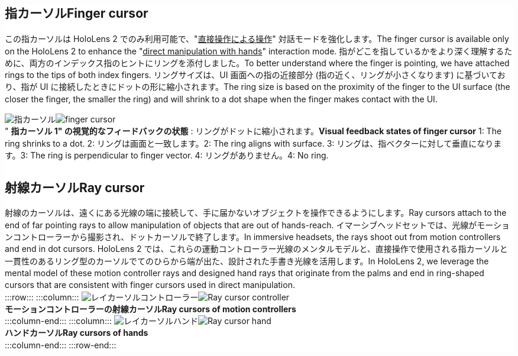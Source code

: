 ## <a name="finger-cursor"></a><span data-ttu-id="ab1d4-128">指カーソル</span><span class="sxs-lookup"><span data-stu-id="ab1d4-128">Finger cursor</span></span>
<span data-ttu-id="ab1d4-129">この指カーソルは HoloLens 2 でのみ利用可能で、"[直接操作による操作](direct-manipulation.md)" 対話モードを強化します。</span><span class="sxs-lookup"><span data-stu-id="ab1d4-129">The finger cursor is available only on the HoloLens 2 to enhance the "[direct manipulation with hands](direct-manipulation.md)" interaction mode.</span></span> <span data-ttu-id="ab1d4-130">指がどこを指しているかをより深く理解するために、両方のインデックス指のヒントにリングを添付しました。</span><span class="sxs-lookup"><span data-stu-id="ab1d4-130">To better understand where the finger is pointing, we have attached rings to the tips of both index fingers.</span></span> <span data-ttu-id="ab1d4-131">リングサイズは、UI 画面への指の近接部分 (指の近く、リングが小さくなります) に基づいており、指が UI に接続したときにドットの形に縮小されます。</span><span class="sxs-lookup"><span data-stu-id="ab1d4-131">The ring size is based on the proximity of the finger to the UI surface (the closer the finger, the smaller the ring) and will shrink to a dot shape when the finger makes contact with the UI.</span></span> <br>

<span data-ttu-id="ab1d4-132">![指カーソル](images/finger-cursor.png)</span><span class="sxs-lookup"><span data-stu-id="ab1d4-132">![finger cursor](images/finger-cursor.png)</span></span><br>
<span data-ttu-id="ab1d4-133">" **指カーソル 1" の視覚的なフィードバックの状態** : リングがドットに縮小されます。</span><span class="sxs-lookup"><span data-stu-id="ab1d4-133">**Visual feedback states of finger cursor** 1: The ring shrinks to a dot.</span></span> <span data-ttu-id="ab1d4-134">2: リングは画面と一致します。</span><span class="sxs-lookup"><span data-stu-id="ab1d4-134">2: The ring aligns with surface.</span></span> <span data-ttu-id="ab1d4-135">3: リングは、指ベクターに対して垂直になります。</span><span class="sxs-lookup"><span data-stu-id="ab1d4-135">3: The ring is perpendicular to finger vector.</span></span> <span data-ttu-id="ab1d4-136">4: リングがありません。</span><span class="sxs-lookup"><span data-stu-id="ab1d4-136">4: No ring.</span></span>

## <a name="ray-cursor"></a><span data-ttu-id="ab1d4-137">射線カーソル</span><span class="sxs-lookup"><span data-stu-id="ab1d4-137">Ray cursor</span></span>
<span data-ttu-id="ab1d4-138">射線のカーソルは、遠くにある光線の端に接続して、手に届かないオブジェクトを操作できるようにします。</span><span class="sxs-lookup"><span data-stu-id="ab1d4-138">Ray cursors attach to the end of far pointing rays to allow manipulation of objects that are out of hands-reach.</span></span> <span data-ttu-id="ab1d4-139">イマーシブヘッドセットでは、光線がモーションコントローラーから撮影され、ドットカーソルで終了します。</span><span class="sxs-lookup"><span data-stu-id="ab1d4-139">In immersive headsets, the rays shoot out from motion controllers and end in dot cursors.</span></span> <span data-ttu-id="ab1d4-140">HoloLens 2 では、これらの運動コントローラー光線のメンタルモデルと、直接操作で使用される指カーソルと一貫性のあるリング型のカーソルでてのひらから端が出た、設計された手書き光線を活用します。</span><span class="sxs-lookup"><span data-stu-id="ab1d4-140">In HoloLens 2, we leverage the mental model of these motion controller rays and designed hand rays that originate from the palms and end in ring-shaped cursors that are consistent with finger cursors used in direct manipulation.</span></span> <br>
:::row:::
    :::column:::
        <span data-ttu-id="ab1d4-141">![レイカーソルコントローラー](images/ray-cursor-controller.png)</span><span class="sxs-lookup"><span data-stu-id="ab1d4-141">![Ray cursor controller](images/ray-cursor-controller.png)</span></span><br>
        <span data-ttu-id="ab1d4-142">**モーションコントローラーの射線カーソル**</span><span class="sxs-lookup"><span data-stu-id="ab1d4-142">**Ray cursors of motion controllers**</span></span><br>
    :::column-end:::
    :::column:::
        <span data-ttu-id="ab1d4-143">![レイカーソルハンド](images/ray-cursor-hand.png)</span><span class="sxs-lookup"><span data-stu-id="ab1d4-143">![Ray cursor hand](images/ray-cursor-hand.png)</span></span><br>
        <span data-ttu-id="ab1d4-144">**ハンドカーソル**</span><span class="sxs-lookup"><span data-stu-id="ab1d4-144">**Ray cursors of hands**</span></span><br>
    :::column-end:::
:::row-end:::

